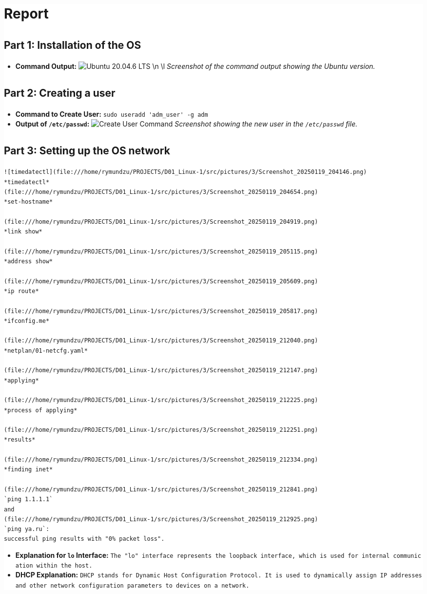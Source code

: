 # Report

## Part 1: Installation of the OS
- **Command Output:**
	![Ubuntu 20.04.6 LTS \n \l](file:/home/rymundzu/PROJECTS/D01_Linux-1/src/pictures/Screenshot_20250119_191454.png)
	*Screenshot of the command output showing the Ubuntu version.*

## Part 2: Creating a user
- **Command to Create User:**
	`sudo useradd 'adm_user' -g adm`
- **Output of `/etc/passwd`:**
	![Create User Command](file://home/rymundzu/PROJECTS/D01_Linux-1/src/pictures/Screenshot_20250119_195347.png)
	*Screenshot showing the new user in the `/etc/passwd` file.*

## Part 3: Setting up the OS network
	![timedatectl](file:///home/rymundzu/PROJECTS/D01_Linux-1/src/pictures/3/Screenshot_20250119_204146.png)
	*timedatectl*
	(file:///home/rymundzu/PROJECTS/D01_Linux-1/src/pictures/3/Screenshot_20250119_204654.png)
	*set-hostname*

	(file:///home/rymundzu/PROJECTS/D01_Linux-1/src/pictures/3/Screenshot_20250119_204919.png)
	*link show*

	(file:///home/rymundzu/PROJECTS/D01_Linux-1/src/pictures/3/Screenshot_20250119_205115.png)
	*address show*

	(file:///home/rymundzu/PROJECTS/D01_Linux-1/src/pictures/3/Screenshot_20250119_205609.png)
	*ip route*

	(file:///home/rymundzu/PROJECTS/D01_Linux-1/src/pictures/3/Screenshot_20250119_205817.png)
	*ifconfig.me*

	(file:///home/rymundzu/PROJECTS/D01_Linux-1/src/pictures/3/Screenshot_20250119_212040.png)
	*netplan/01-netcfg.yaml*

	(file:///home/rymundzu/PROJECTS/D01_Linux-1/src/pictures/3/Screenshot_20250119_212147.png)
	*applying*

	(file:///home/rymundzu/PROJECTS/D01_Linux-1/src/pictures/3/Screenshot_20250119_212225.png)
	*process of applying*

	(file:///home/rymundzu/PROJECTS/D01_Linux-1/src/pictures/3/Screenshot_20250119_212251.png)
	*results*

	(file:///home/rymundzu/PROJECTS/D01_Linux-1/src/pictures/3/Screenshot_20250119_212334.png)
	*finding inet*

	(file:///home/rymundzu/PROJECTS/D01_Linux-1/src/pictures/3/Screenshot_20250119_212841.png)
	`ping 1.1.1.1`
	and
	(file:///home/rymundzu/PROJECTS/D01_Linux-1/src/pictures/3/Screenshot_20250119_212925.png)
	`ping ya.ru`:
	successful ping results with "0% packet loss".
- **Explanation for `lo` Interface:**
	`The "lo" interface represents the loopback interface, which is used for internal communication within the host.`
- **DHCP Explanation:**
	`DHCP stands for Dynamic Host Configuration Protocol. It is used to dynamically assign IP addresses and other network configuration parameters to devices on a network.`
